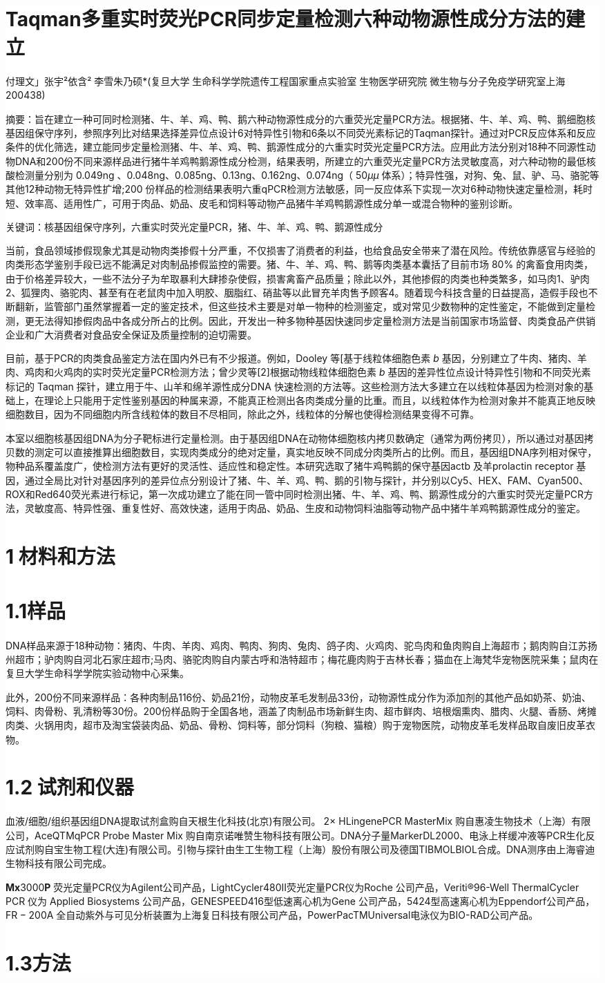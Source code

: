 # Taqman多重实时荧光PCR同步定量检测六种动物源性成分方法的建立

付理文」张宇²依含² 李雪朱乃硕\*(复旦大学 生命科学学院遗传工程国家重点实验室 生物医学研究院 微生物与分子免疫学研究室上海 200438)

摘要：旨在建立一种可同时检测猪、牛、羊、鸡、鸭、鹅六种动物源性成分的六重荧光定量PCR方法。根据猪、牛、羊、鸡、鸭、鹅细胞核基因组保守序列，参照序列比对结果选择差异位点设计6对特异性引物和6条以不同荧光素标记的Taqman探针。通过对PCR反应体系和反应条件的优化筛选，建立能同步定量检测猪、牛、羊、鸡、鸭、鹅源性成分的六重实时荧光定量PCR方法。应用此方法分别对18种不同源性动物DNA和200份不同来源样品进行猪牛羊鸡鸭鹅源性成分检测，结果表明，所建立的六重荧光定量PCR方法灵敏度高，对六种动物的最低核酸检测量分别为 $0 . 0 4 9 \mathrm { n g }$ 、0.048ng、0.085ng、0.13ng、0.162ng、0.074ng（ ${ 5 0 } \mu \mu$ 体系）；特异性强，对狗、兔、鼠、驴、马、骆驼等其他12种动物无特异性扩增;200 份样品的检测结果表明六重qPCR检测方法敏感，同一反应体系下实现一次对6种动物快速定量检测，耗时短、效率高、适用性广，可用于肉品、奶品、皮毛和饲料等动物产品猪牛羊鸡鸭鹅源性成分单一或混合物种的鉴别诊断。

关键词：核基因组保守序列，六重实时荧光定量PCR，猪、牛、羊、鸡、鸭、鹅源性成分

当前，食品领域掺假现象尤其是动物肉类掺假十分严重，不仅损害了消费者的利益，也给食品安全带来了潜在风险。传统依靠感官与经验的肉类形态学鉴别手段已远不能满足对肉制品掺假监控的需要。猪、牛、羊、鸡、鸭、鹅等肉类基本囊括了目前市场 $80 \%$ 的禽畜食用肉类，由于价格差异较大，一些不法分子为牟取暴利大肆掺杂使假，损害禽畜产品质量；除此以外，其他掺假的肉类也种类繁多，如马肉1、驴肉2、狐狸肉、骆驼肉、甚至有在老鼠肉中加入明胶、胭脂红、硝盐等以此冒充羊肉售予顾客4。随着现今科技含量的日益提高，造假手段也不断翻新，监管部门虽然掌握着一定的鉴定技术，但这些技术主要是对单一物种的检测鉴定，或对常见少数物种的定性鉴定，不能做到定量检测，更无法得知掺假肉品中各成分所占的比例。因此，开发出一种多物种基因快速同步定量检测方法是当前国家市场监督、肉类食品产供销企业和广大消费者对食品安全保证及质量控制的迫切需要。

目前，基于PCR的肉类食品鉴定方法在国内外已有不少报道。例如，Dooley 等[基于线粒体细胞色素 $b$ 基因，分别建立了牛肉、猪肉、羊肉、鸡肉和火鸡肉的实时荧光定量PCR检测方法；曾少灵等[2]根据动物线粒体细胞色素 $b$ 基因的差异性位点设计特异性引物和不同荧光素标记的 Taqman 探针，建立用于牛、山羊和绵羊源性成分DNA 快速检测的方法等。这些检测方法大多建立在以线粒体基因为检测对象的基础上，在理论上只能用于定性鉴别基因的种属来源，不能真正检测出各肉类成分量的比重。而且，以线粒体作为检测对象并不能真正地反映细胞数目，因为不同细胞内所含线粒体的数目不尽相同，除此之外，线粒体的分解也使得检测结果变得不可靠。

本室以细胞核基因组DNA为分子靶标进行定量检测。由于基因组DNA在动物体细胞核内拷贝数确定（通常为两份拷贝），所以通过对基因拷贝数的测定可以直接推算出细胞数目，实现肉类成分的绝对定量，真实地反映不同成分肉类所占的比例。而且，基因组DNA序列相对保守，物种品系覆盖度广，使检测方法有更好的灵活性、适应性和稳定性。本研究选取了猪牛鸡鸭鹅的保守基因actb 及羊prolactin receptor 基因，通过全局比对针对基因序列的差异位点分别设计了猪、牛、羊、鸡、鸭、鹅的引物与探针，并分别以Cy5、HEX、FAM、Cyan500、ROX和Red640荧光素进行标记，第一次成功建立了能在同一管中同时检测出猪、牛、羊、鸡、鸭、鹅源性成分的六重实时荧光定量PCR方法，灵敏度高、特异性强、重复性好、高效快速，适用于肉品、奶品、生皮和动物饲料油脂等动物产品中猪牛羊鸡鸭鹅源性成分的鉴定。

# 1 材料和方法

# 1.1样品

DNA样品来源于18种动物：猪肉、牛肉、羊肉、鸡肉、鸭肉、狗肉、兔肉、鸽子肉、火鸡肉、驼鸟肉和鱼肉购自上海超市；鹅肉购自江苏扬州超市；驴肉购自河北石家庄超市;马肉、骆驼肉购自内蒙古呼和浩特超市；梅花鹿肉购于吉林长春；猫血在上海梵华宠物医院采集；鼠肉在复旦大学生命科学学院实验动物中心采集。

此外，200份不同来源样品：各种肉制品116份、奶品21份，动物皮革毛发制品33份，动物源性成分作为添加剂的其他产品如奶茶、奶油、饲料、肉骨粉、乳清粉等30份。200份样品购于全国各地，涵盖了肉制品市场新鲜生肉、超市鲜肉、培根烟熏肉、腊肉、火腿、香肠、烤摊肉类、火锅用肉，超市及淘宝袋装肉品、奶品、骨粉、饲料等，部分饲料（狗粮、猫粮）购于宠物医院，动物皮革毛发样品取自废旧皮革衣物。

# 1.2 试剂和仪器

血液/细胞/组织基因组DNA提取试剂盒购自天根生化科技(北京)有限公司。 $2 \times$ HLingenePCR MasterMix 购自惠凌生物技术（上海）有限公司，AceQTMqPCR Probe Master Mix 购自南京诺唯赞生物科技有限公司。DNA分子量MarkerDL2000、电泳上样缓冲液等PCR生化反应试剂购自宝生物工程(大连)有限公司。引物与探针由生工生物工程（上海）股份有限公司及德国TIBMOLBIOL合成。DNA测序由上海睿迪生物科技有限公司完成。

$\mathbf { M } \mathbf { x } 3 0 0 0 \mathbf { P }$ 荧光定量PCR仪为Agilent公司产品，LightCycler480II荧光定量PCR仪为Roche 公司产品，Veriti®96-Well ThermalCycler PCR 仪为 Applied Biosystems 公司产品，GENESPEED416型低速离心机为Gene 公司产品，5424型高速离心机为Eppendorf公司产品， $\mathrm { F R } - 2 0 0 \mathrm { A }$ 全自动紫外与可见分析装置为上海复日科技有限公司产品，PowerPacTMUniversal电泳仪为BIO-RAD公司产品。

# 1.3方法
